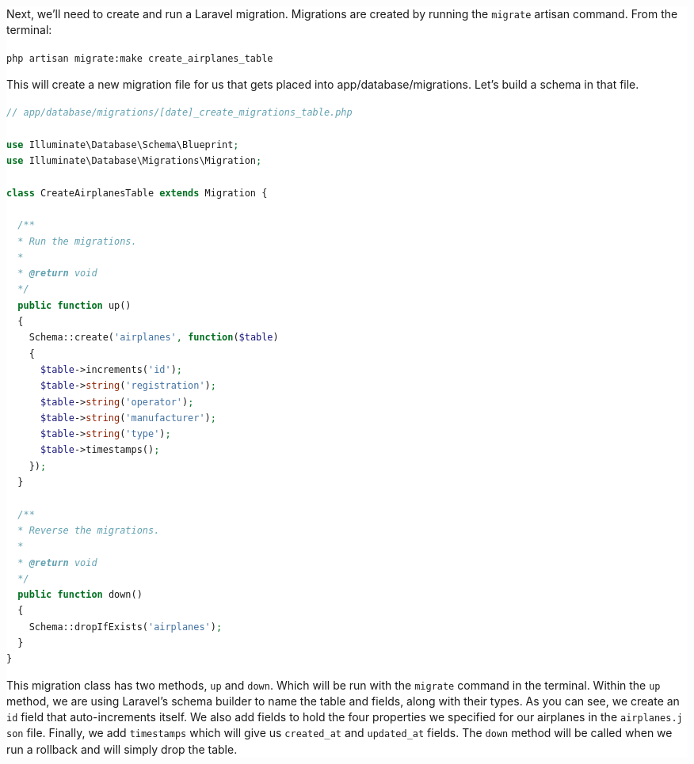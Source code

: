 Next, we’ll need to create and run a Laravel migration. Migrations are created by running the `migrate` artisan command. From the terminal:

~~~bash
php artisan migrate:make create_airplanes_table
~~~

This will create a new migration file for us that gets placed into app/database/migrations. Let’s build a schema in that file.

~~~php
// app/database/migrations/[date]_create_migrations_table.php

use Illuminate\Database\Schema\Blueprint;
use Illuminate\Database\Migrations\Migration;

class CreateAirplanesTable extends Migration {

  /**
  * Run the migrations.
  *
  * @return void
  */
  public function up()
  {
    Schema::create('airplanes', function($table)
    {
      $table->increments('id');
      $table->string('registration');
      $table->string('operator');
      $table->string('manufacturer');
      $table->string('type');
      $table->timestamps();
    });
  }

  /**
  * Reverse the migrations.
  *
  * @return void
  */
  public function down()
  {
    Schema::dropIfExists('airplanes');
  }
}
~~~

This migration class has two methods, `up` and `down`. Which will be run with the `migrate` command in the terminal. Within the `up` method, we are using Laravel’s schema builder to name the table and fields, along with their types. As you can see, we create an `id` field that auto-increments itself. We also add fields to hold the four properties we specified for our airplanes in the `airplanes.json` file. Finally, we add `timestamps` which will give us `created_at` and `updated_at` fields. The `down` method will be called when we run a rollback and will simply drop the table.
